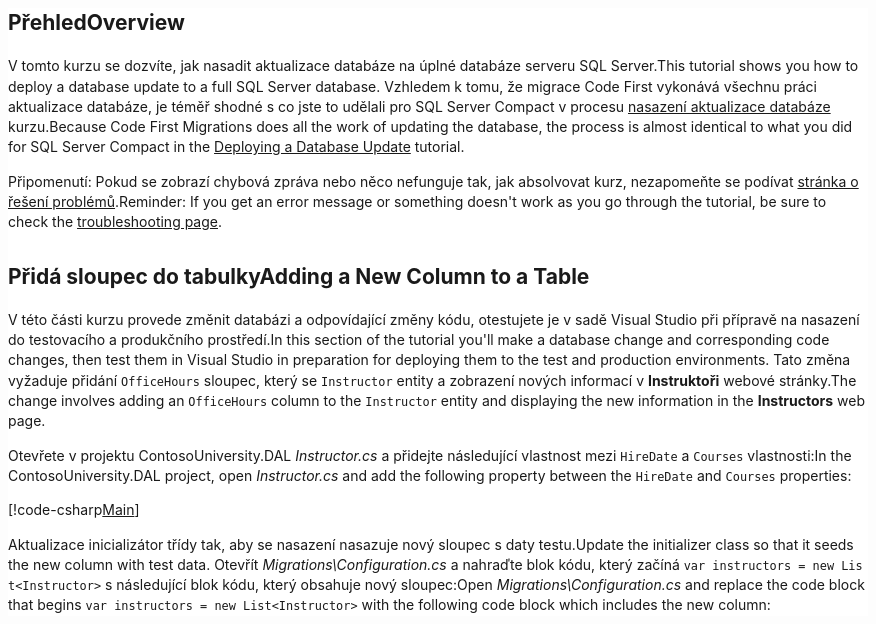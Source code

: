 ## <a name="overview"></a><span data-ttu-id="29d0d-110">Přehled</span><span class="sxs-lookup"><span data-stu-id="29d0d-110">Overview</span></span>

<span data-ttu-id="29d0d-111">V tomto kurzu se dozvíte, jak nasadit aktualizace databáze na úplné databáze serveru SQL Server.</span><span class="sxs-lookup"><span data-stu-id="29d0d-111">This tutorial shows you how to deploy a database update to a full SQL Server database.</span></span> <span data-ttu-id="29d0d-112">Vzhledem k tomu, že migrace Code First vykonává všechnu práci aktualizace databáze, je téměř shodné s co jste to udělali pro SQL Server Compact v procesu [nasazení aktualizace databáze](deployment-to-a-hosting-provider-deploying-a-database-update-9-of-12.md) kurzu.</span><span class="sxs-lookup"><span data-stu-id="29d0d-112">Because Code First Migrations does all the work of updating the database, the process is almost identical to what you did for SQL Server Compact in the [Deploying a Database Update](deployment-to-a-hosting-provider-deploying-a-database-update-9-of-12.md) tutorial.</span></span>

<span data-ttu-id="29d0d-113">Připomenutí: Pokud se zobrazí chybová zpráva nebo něco nefunguje tak, jak absolvovat kurz, nezapomeňte se podívat [stránka o řešení problémů](deployment-to-a-hosting-provider-creating-and-installing-deployment-packages-12-of-12.md).</span><span class="sxs-lookup"><span data-stu-id="29d0d-113">Reminder: If you get an error message or something doesn't work as you go through the tutorial, be sure to check the [troubleshooting page](deployment-to-a-hosting-provider-creating-and-installing-deployment-packages-12-of-12.md).</span></span>

## <a name="adding-a-new-column-to-a-table"></a><span data-ttu-id="29d0d-114">Přidá sloupec do tabulky</span><span class="sxs-lookup"><span data-stu-id="29d0d-114">Adding a New Column to a Table</span></span>

<span data-ttu-id="29d0d-115">V této části kurzu provede změnit databázi a odpovídající změny kódu, otestujete je v sadě Visual Studio při přípravě na nasazení do testovacího a produkčního prostředí.</span><span class="sxs-lookup"><span data-stu-id="29d0d-115">In this section of the tutorial you'll make a database change and corresponding code changes, then test them in Visual Studio in preparation for deploying them to the test and production environments.</span></span> <span data-ttu-id="29d0d-116">Tato změna vyžaduje přidání `OfficeHours` sloupec, který se `Instructor` entity a zobrazení nových informací v **Instruktoři** webové stránky.</span><span class="sxs-lookup"><span data-stu-id="29d0d-116">The change involves adding an `OfficeHours` column to the `Instructor` entity and displaying the new information in the **Instructors** web page.</span></span>

<span data-ttu-id="29d0d-117">Otevřete v projektu ContosoUniversity.DAL *Instructor.cs* a přidejte následující vlastnost mezi `HireDate` a `Courses` vlastnosti:</span><span class="sxs-lookup"><span data-stu-id="29d0d-117">In the ContosoUniversity.DAL project, open *Instructor.cs* and add the following property between the `HireDate` and `Courses` properties:</span></span>

[!code-csharp[Main](deployment-to-a-hosting-provider-deploying-a-sql-server-database-update-11-of-12/samples/sample1.cs)]

<span data-ttu-id="29d0d-118">Aktualizace inicializátor třídy tak, aby se nasazení nasazuje nový sloupec s daty testu.</span><span class="sxs-lookup"><span data-stu-id="29d0d-118">Update the initializer class so that it seeds the new column with test data.</span></span> <span data-ttu-id="29d0d-119">Otevřít *Migrations\Configuration.cs* a nahraďte blok kódu, který začíná `var instructors = new List<Instructor>` s následující blok kódu, který obsahuje nový sloupec:</span><span class="sxs-lookup"><span data-stu-id="29d0d-119">Open *Migrations\Configuration.cs* and replace the code block that begins `var instructors = new List<Instructor>` with the following code block which includes the new column:</span></span>
